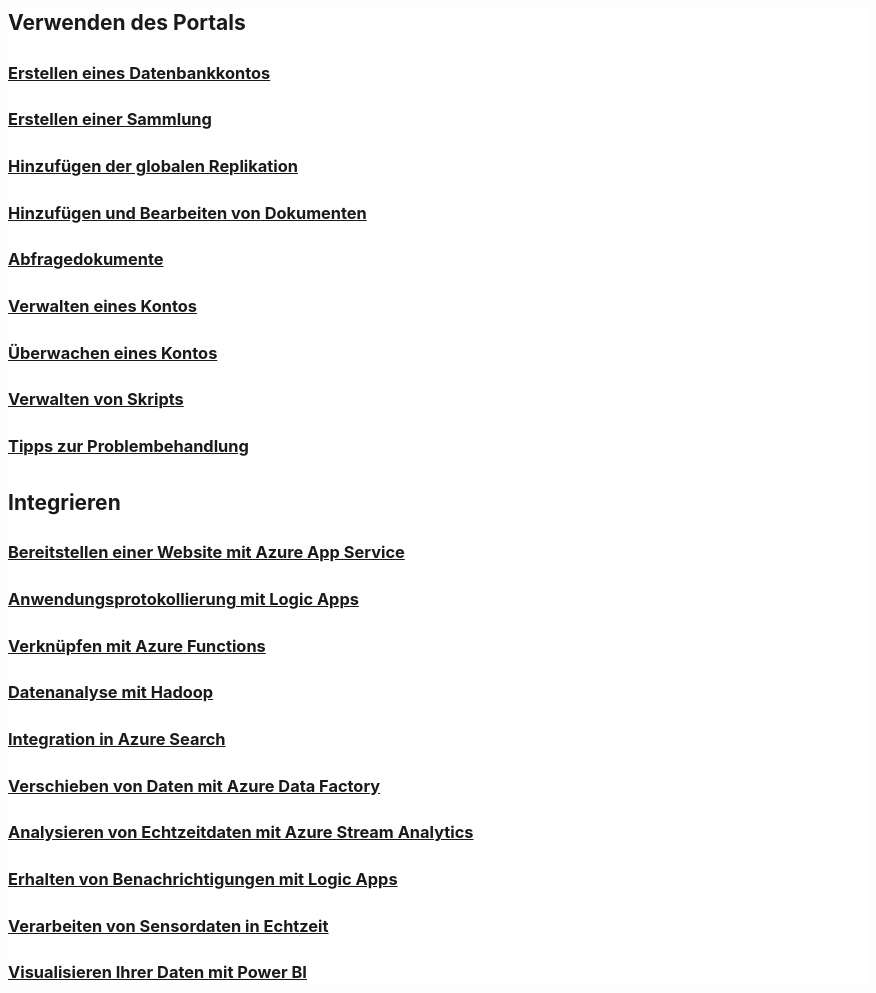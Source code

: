## Verwenden des Portals
### [Erstellen eines Datenbankkontos](documentdb-create-account.md)
### [Erstellen einer Sammlung](documentdb-create-collection.md)
### [Hinzufügen der globalen Replikation](documentdb-portal-global-replication.md)
### [Hinzufügen und Bearbeiten von Dokumenten](documentdb-view-json-document-explorer.md)
### [Abfragedokumente](documentdb-query-collections-query-explorer.md)
### [Verwalten eines Kontos](documentdb-manage-account.md)
### [Überwachen eines Kontos](documentdb-monitor-accounts.md)
### [Verwalten von Skripts](documentdb-view-scripts.md)
### [Tipps zur Problembehandlung](documentdb-portal-troubleshooting.md)


## Integrieren
### [Bereitstellen einer Website mit Azure App Service](documentdb-create-documentdb-website.md)
### [Anwendungsprotokollierung mit Logic Apps](../app-service-logic/app-service-logic-scenario-error-and-exception-handling.md)
### [Verknüpfen mit Azure Functions](../azure-functions/functions-bindings-documentdb.md)
### [Datenanalyse mit Hadoop](documentdb-run-hadoop-with-hdinsight.md)
### [Integration in Azure Search](documentdb-search-indexer.md)
### [Verschieben von Daten mit Azure Data Factory](../data-factory/data-factory-azure-documentdb-connector.md)
### [Analysieren von Echtzeitdaten mit Azure Stream Analytics](../stream-analytics/stream-analytics-define-outputs.md#documentdb)
### [Erhalten von Benachrichtigungen mit Logic Apps](documentdb-change-notification.md)
### [Verarbeiten von Sensordaten in Echtzeit](../hdinsight/hdinsight-storm-iot-eventhub-documentdb.md)
### [Visualisieren Ihrer Daten mit Power BI](documentdb-powerbi-visualize.md)
